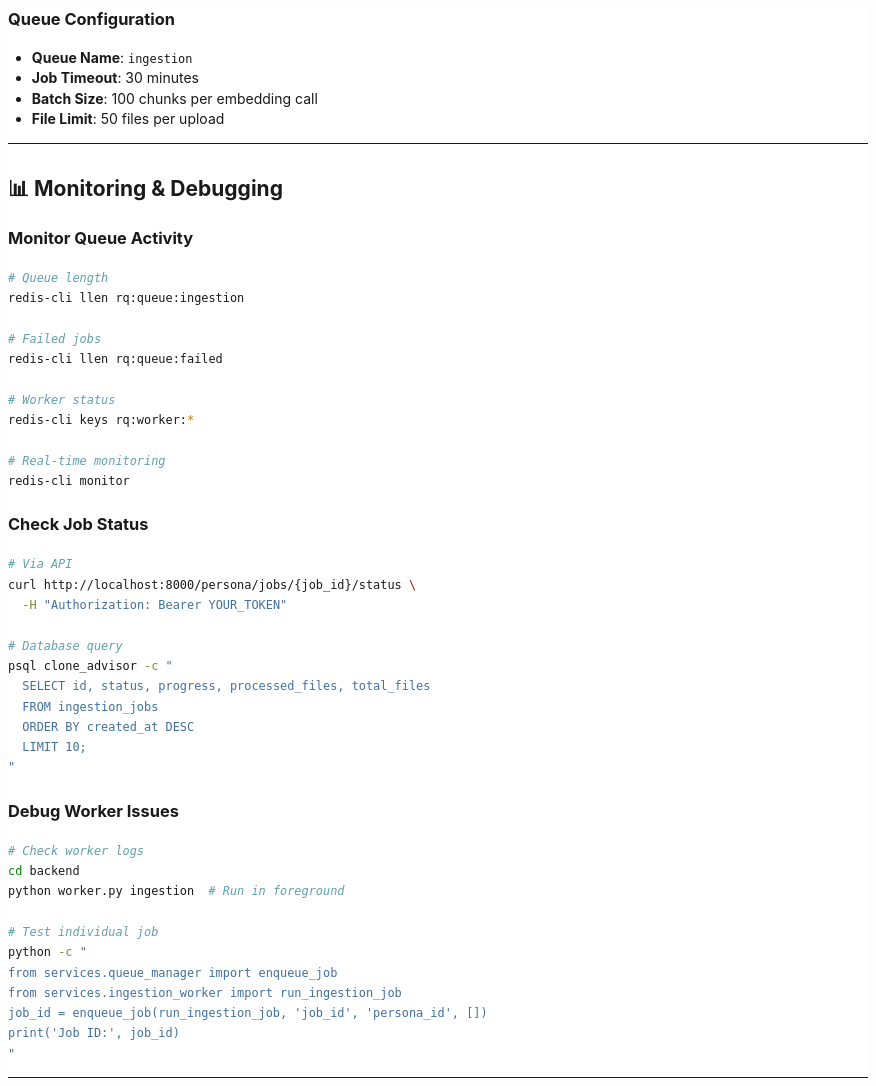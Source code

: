 ### Queue Configuration

- **Queue Name**: `ingestion`
- **Job Timeout**: 30 minutes
- **Batch Size**: 100 chunks per embedding call
- **File Limit**: 50 files per upload

---

## 📊 Monitoring & Debugging

### Monitor Queue Activity
```bash
# Queue length
redis-cli llen rq:queue:ingestion

# Failed jobs
redis-cli llen rq:queue:failed

# Worker status
redis-cli keys rq:worker:*

# Real-time monitoring
redis-cli monitor
```

### Check Job Status
```bash
# Via API
curl http://localhost:8000/persona/jobs/{job_id}/status \
  -H "Authorization: Bearer YOUR_TOKEN"

# Database query
psql clone_advisor -c "
  SELECT id, status, progress, processed_files, total_files 
  FROM ingestion_jobs 
  ORDER BY created_at DESC 
  LIMIT 10;
"
```

### Debug Worker Issues
```bash
# Check worker logs
cd backend
python worker.py ingestion  # Run in foreground

# Test individual job
python -c "
from services.queue_manager import enqueue_job
from services.ingestion_worker import run_ingestion_job
job_id = enqueue_job(run_ingestion_job, 'job_id', 'persona_id', [])
print('Job ID:', job_id)
"
```

---